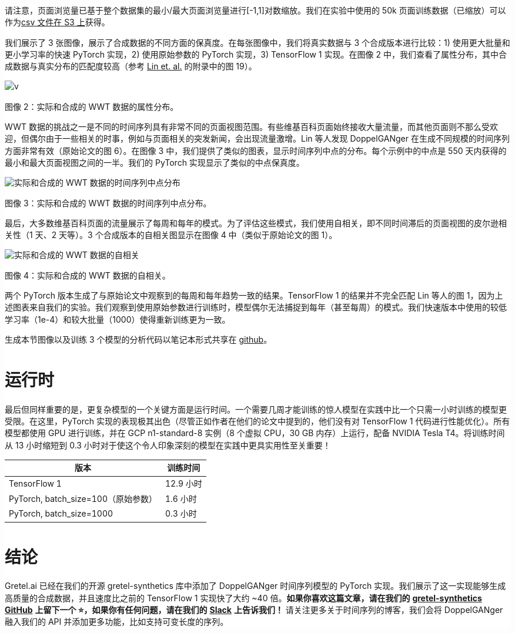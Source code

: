 请注意，页面浏览量已基于整个数据集的最小/最大页面浏览量进行[-1,1]对数缩放。我们在实验中使用的 50k 页面训练数据（已缩放）可以作为[csv 文件在 S3 上](https://gretel-public-website.s3.us-west-2.amazonaws.com/datasets/wiki-web-traffic-data/wikipedia-web-traffic-training.csv)获得。

我们展示了 3 张图像，展示了合成数据的不同方面的保真度。在每张图像中，我们将真实数据与 3 个合成版本进行比较：1) 使用更大批量和更小学习率的快速 PyTorch 实现，2) 使用原始参数的 PyTorch 实现，3) TensorFlow 1 实现。在图像 2 中，我们查看了属性分布，其中合成数据与真实分布的匹配度较高（参考 [Lin et. al.](https://arxiv.org/abs/1909.13403) 的附录中的图 19）。

![v](../Images/04f392d189a052b1c1c3f9032de32662.png)

图像 2：实际和合成的 WWT 数据的属性分布。

WWT 数据的挑战之一是不同的时间序列具有非常不同的页面视图范围。有些维基百科页面始终接收大量流量，而其他页面则不那么受欢迎，但偶尔由于一些相关的时事，例如与页面相关的突发新闻，会出现流量激增。Lin 等人发现 DoppelGANger 在生成不同规模的时间序列方面非常有效（原始论文的图 6）。在图像 3 中，我们提供了类似的图表，显示时间序列中点的分布。每个示例中的中点是 550 天内获得的最小和最大页面视图之间的一半。我们的 PyTorch 实现显示了类似的中点保真度。

![实际和合成的 WWT 数据的时间序列中点分布](../Images/e8eac3e5b9a89c12f1dab7838c0a33ed.png)

图像 3：实际和合成的 WWT 数据的时间序列中点分布。

最后，大多数维基百科页面的流量展示了每周和每年的模式。为了评估这些模式，我们使用自相关，即不同时间滞后的页面视图的皮尔逊相关性（1 天、2 天等）。3 个合成版本的自相关图显示在图像 4 中（类似于原始论文的图 1）。

![实际和合成的 WWT 数据的自相关](../Images/7ea0c5cc1f63ff8151ab4e409ceb6968.png)

图像 4：实际和合成的 WWT 数据的自相关。

两个 PyTorch 版本生成了与原始论文中观察到的每周和每年趋势一致的结果。TensorFlow 1 的结果并不完全匹配 Lin 等人的图 1，因为上述图表来自我们的实验。我们观察到使用原始参数进行训练时，模型偶尔无法捕捉到每年（甚至每周）的模式。我们快速版本中使用的较低学习率（1e-4）和较大批量（1000）使得重新训练更为一致。

生成本节图像以及训练 3 个模型的分析代码以笔记本形式共享在 [github](https://github.com/gretelai/public_research/tree/main/oss_doppelganger)。

# 运行时

最后但同样重要的是，更复杂模型的一个关键方面是运行时间。一个需要几周才能训练的惊人模型在实践中比一个只需一小时训练的模型更受限。在这里，PyTorch 实现的表现极其出色（尽管正如作者在他们的论文中提到的，他们没有对 TensorFlow 1 代码进行性能优化）。所有模型都使用 GPU 进行训练，并在 GCP n1-standard-8 实例（8 个虚拟 CPU，30 GB 内存）上运行，配备 NVIDIA Tesla T4。将训练时间从 13 小时缩短到 0.3 小时对于使这个令人印象深刻的模型在实践中更具实用性至关重要！

| **版本** | **训练时间** |
| --- | --- |
| TensorFlow 1  | 12.9 小时 |
| PyTorch, batch_size=100（原始参数） | 1.6 小时 |
| PyTorch, batch_size=1000 | 0.3 小时 |

# 结论

Gretel.ai 已经在我们的开源 gretel-synthetics 库中添加了 DoppelGANger 时间序列模型的 PyTorch 实现。我们展示了这一实现能够生成高质量的合成数据，并且速度比之前的 TensorFlow 1 实现快了大约 ~40 倍。**如果你喜欢这篇文章，请在我们的** [**gretel-synthetics GitHub**](https://github.com/gretelai/gretel-synthetics) **上留下一个 ⭐，如果你有任何问题，请在我们的** [**Slack**](https://gretel.ai/slackinvite) **上告诉我们！** 请关注更多关于时间序列的博客，我们会将 DoppelGANger 融入我们的 API 并添加更多功能，比如支持可变长度的序列。
